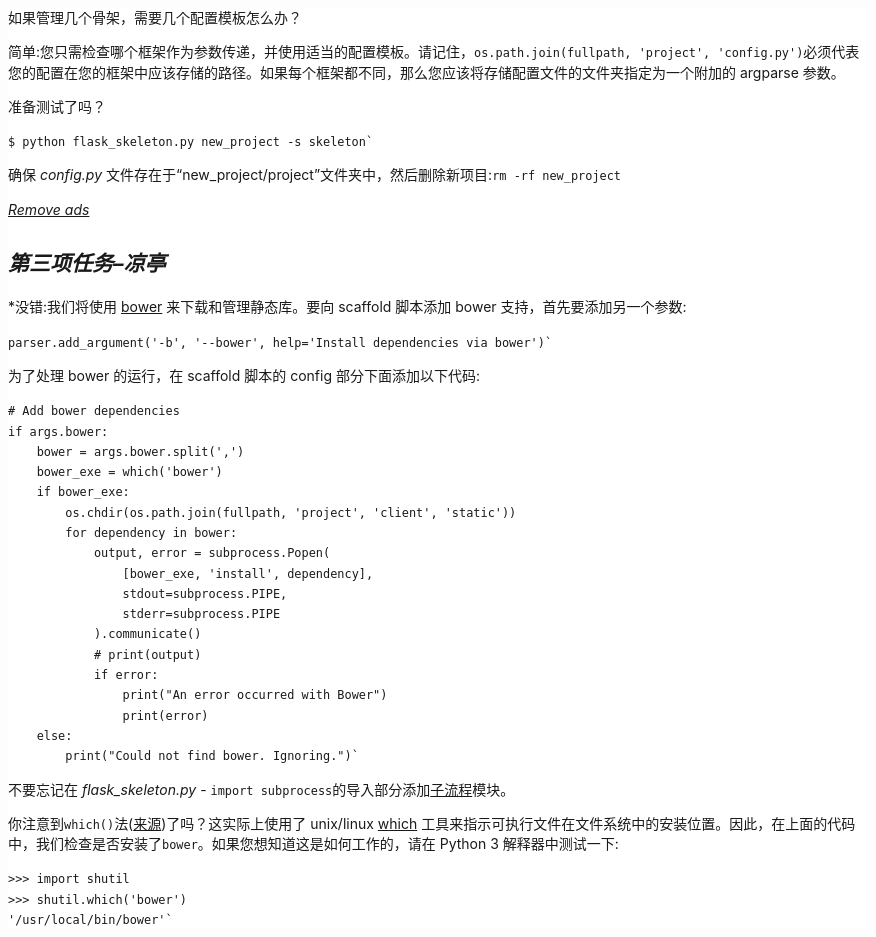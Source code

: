 如果管理几个骨架，需要几个配置模板怎么办？

简单:您只需检查哪个框架作为参数传递，并使用适当的配置模板。请记住，`os.path.join(fullpath, 'project', 'config.py')`必须代表您的配置在您的框架中应该存储的路径。如果每个框架都不同，那么您应该将存储配置文件的文件夹指定为一个附加的 argparse 参数。

准备测试了吗？

```
$ python flask_skeleton.py new_project -s skeleton` 
```

确保 *config.py* 文件存在于“new_project/project”文件夹中，然后删除新项目:`rm -rf new_project`

[*Remove ads*](/account/join/)

## *第三项任务–凉亭*

 *没错:我们将使用 [bower](http://bower.io/) 来下载和管理静态库。要向 scaffold 脚本添加 bower 支持，首先要添加另一个参数:

```
parser.add_argument('-b', '--bower', help='Install dependencies via bower')` 
```

为了处理 bower 的运行，在 scaffold 脚本的 config 部分下面添加以下代码:

```
# Add bower dependencies
if args.bower:
    bower = args.bower.split(',')
    bower_exe = which('bower')
    if bower_exe:
        os.chdir(os.path.join(fullpath, 'project', 'client', 'static'))
        for dependency in bower:
            output, error = subprocess.Popen(
                [bower_exe, 'install', dependency],
                stdout=subprocess.PIPE,
                stderr=subprocess.PIPE
            ).communicate()
            # print(output)
            if error:
                print("An error occurred with Bower")
                print(error)
    else:
        print("Could not find bower. Ignoring.")` 
```

不要忘记在 *flask_skeleton.py* - `import subprocess`的导入部分添加[子流程](https://realpython.com/python-subprocess/)模块。

你注意到`which()`法([来源](https://docs.python.org/dev/library/shutil.html#shutil.which))了吗？这实际上使用了 unix/linux [which](http://en.wikipedia.org/wiki/Which_%28Unix%29) 工具来指示可执行文件在文件系统中的安装位置。因此，在上面的代码中，我们检查是否安装了`bower`。如果您想知道这是如何工作的，请在 Python 3 解释器中测试一下:

>>>

```
>>> import shutil
>>> shutil.which('bower')
'/usr/local/bin/bower'` 
```
